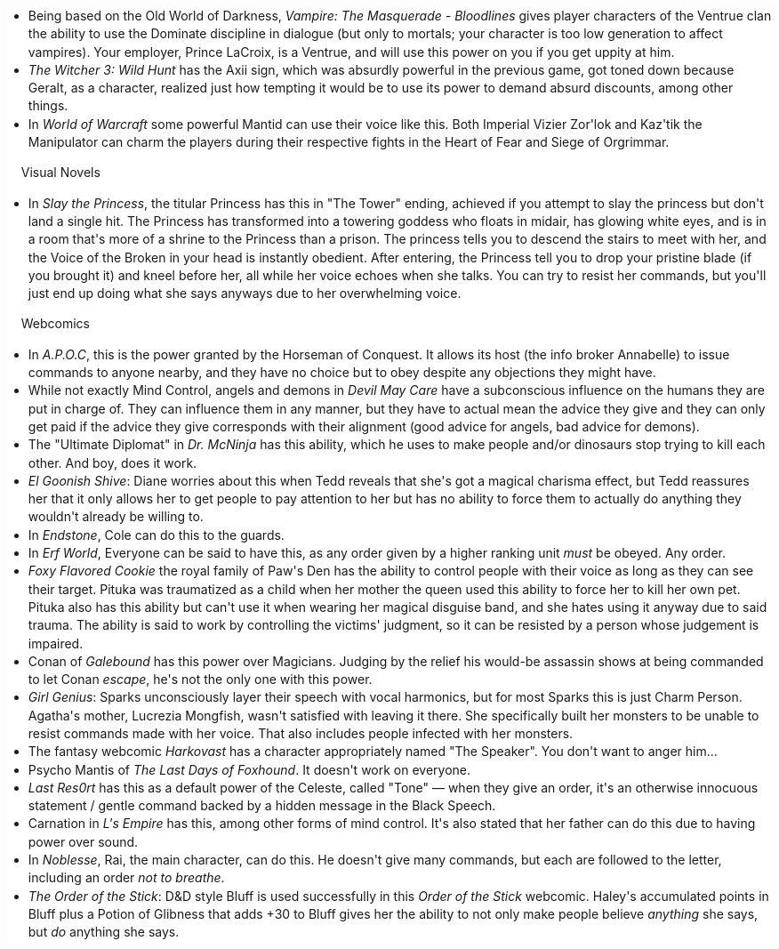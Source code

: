 -   Being based on the Old World of Darkness, _Vampire: The Masquerade - Bloodlines_ gives player characters of the Ventrue clan the ability to use the Dominate discipline in dialogue (but only to mortals; your character is too low generation to affect vampires). Your employer, Prince LaCroix, is a Ventrue, and will use this power on you if you get uppity at him.
-   _The Witcher 3: Wild Hunt_ has the Axii sign, which was absurdly powerful in the previous game, got toned down because Geralt, as a character, realized just how tempting it would be to use its power to demand absurd discounts, among other things.
-   In _World of Warcraft_ some powerful Mantid can use their voice like this. Both Imperial Vizier Zor'lok and Kaz'tik the Manipulator can charm the players during their respective fights in the Heart of Fear and Siege of Orgrimmar.

    Visual Novels 

-   In _Slay the Princess_, the titular Princess has this in "The Tower" ending, achieved if you attempt to slay the princess but don't land a single hit. The Princess has transformed into a towering goddess who floats in midair, has glowing white eyes, and is in a room that's more of a shrine to the Princess than a prison. The princess tells you to descend the stairs to meet with her, and the Voice of the Broken in your head is instantly obedient. After entering, the Princess tell you to drop your pristine blade (if you brought it) and kneel before her, all while her voice echoes when she talks. You can try to resist her commands, but you'll just end up doing what she says anyways due to her overwhelming voice.

    Webcomics 

-   In _A.P.O.C_, this is the power granted by the Horseman of Conquest. It allows its host (the info broker Annabelle) to issue commands to anyone nearby, and they have no choice but to obey despite any objections they might have.
-   While not exactly Mind Control, angels and demons in _Devil May Care_ have a subconscious influence on the humans they are put in charge of. They can influence them in any manner, but they have to actual mean the advice they give and they can only get paid if the advice they give corresponds with their alignment (good advice for angels, bad advice for demons).
-   The "Ultimate Diplomat" in _Dr. McNinja_ has this ability, which he uses to make people and/or dinosaurs stop trying to kill each other. And boy, does it work.
-   _El Goonish Shive_: Diane worries about this when Tedd reveals that she's got a magical charisma effect, but Tedd reassures her that it only allows her to get people to pay attention to her but has no ability to force them to actually do anything they wouldn't already be willing to.
-   In _Endstone_, Cole can do this to the guards.
-   In _Erf World_, Everyone can be said to have this, as any order given by a higher ranking unit _must_ be obeyed. Any order.
-   _Foxy Flavored Cookie_ the royal family of Paw's Den has the ability to control people with their voice as long as they can see their target. Pituka was traumatized as a child when her mother the queen used this ability to force her to kill her own pet. Pituka also has this ability but can't use it when wearing her magical disguise band, and she hates using it anyway due to said trauma. The ability is said to work by controlling the victims' judgment, so it can be resisted by a person whose judgement is impaired.
-   Conan of _Galebound_ has this power over Magicians. Judging by the relief his would-be assassin shows at being commanded to let Conan _escape_, he's not the only one with this power.
-   _Girl Genius_: Sparks unconsciously layer their speech with vocal harmonics, but for most Sparks this is just Charm Person. Agatha's mother, Lucrezia Mongfish, wasn't satisfied with leaving it there. She specifically built her monsters to be unable to resist commands made with her voice. That also includes people infected with her monsters.
-   The fantasy webcomic _Harkovast_ has a character appropriately named "The Speaker". You don't want to anger him...
-   Psycho Mantis of _The Last Days of Foxhound_. It doesn't work on everyone.
-   _Last Res0rt_ has this as a default power of the Celeste, called "Tone" — when they give an order, it's an otherwise innocuous statement / gentle command backed by a hidden message in the Black Speech.
-   Carnation in _L's Empire_ has this, among other forms of mind control. It's also stated that her father can do this due to having power over sound.
-   In _Noblesse_, Rai, the main character, can do this. He doesn't give many commands, but each are followed to the letter, including an order _not to breathe_.
-   _The Order of the Stick_: D&D style Bluff is used successfully in this _Order of the Stick_ webcomic. Haley's accumulated points in Bluff plus a Potion of Glibness that adds +30 to Bluff gives her the ability to not only make people believe _anything_ she says, but _do_ anything she says.